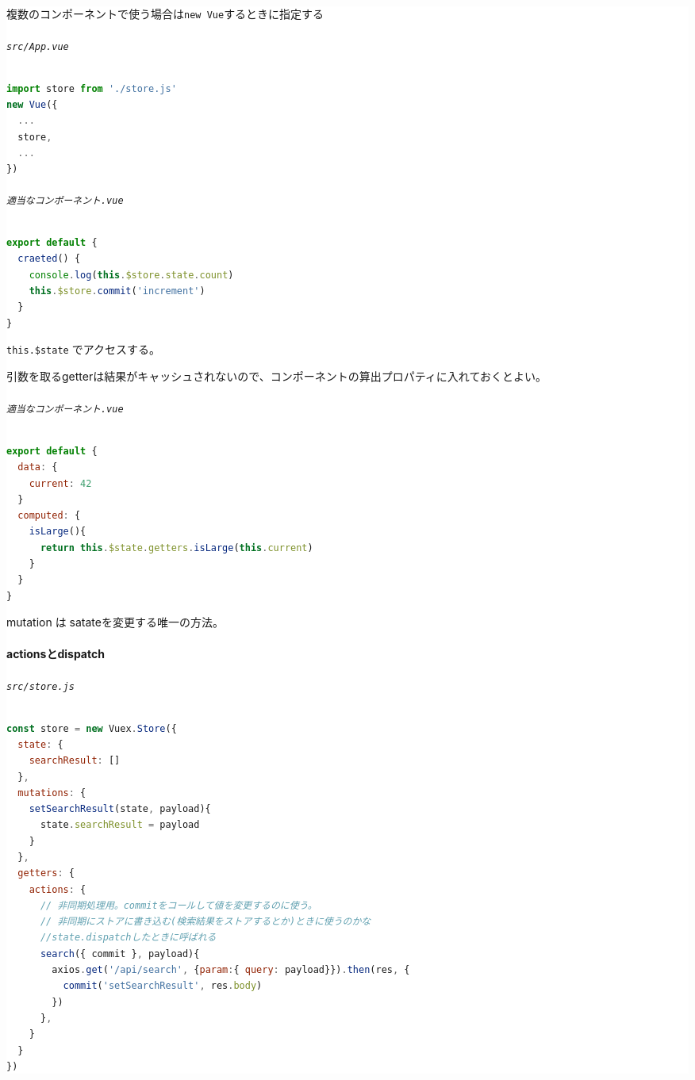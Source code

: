 
複数のコンポーネントで使う場合は`new Vue`するときに指定する
###### `src/App.vue`
```js
import store from './store.js'
new Vue({
  ...
  store,
  ...
})
```

###### `適当なコンポーネント.vue`
```js
export default {
  craeted() {
    console.log(this.$store.state.count)
    this.$store.commit('increment')
  }
}
```
`this.$state` でアクセスする。

引数を取るgetterは結果がキャッシュされないので、コンポーネントの算出プロパティに入れておくとよい。

###### `適当なコンポーネント.vue`
```js
export default {
  data: {
    current: 42
  }
  computed: {
    isLarge(){
      return this.$state.getters.isLarge(this.current)
    }
  }
}
```

mutation は satateを変更する唯一の方法。


#### actionsとdispatch
###### `src/store.js`
```js
const store = new Vuex.Store({
  state: {
    searchResult: []
  },
  mutations: {
    setSearchResult(state, payload){
      state.searchResult = payload
    }
  },
  getters: {
    actions: {
      // 非同期処理用。commitをコールして値を変更するのに使う。
      // 非同期にストアに書き込む(検索結果をストアするとか)ときに使うのかな
      //state.dispatchしたときに呼ばれる
      search({ commit }, payload){
        axios.get('/api/search', {param:{ query: payload}}).then(res, {
          commit('setSearchResult', res.body)
        })
      },
    }
  }
})
```